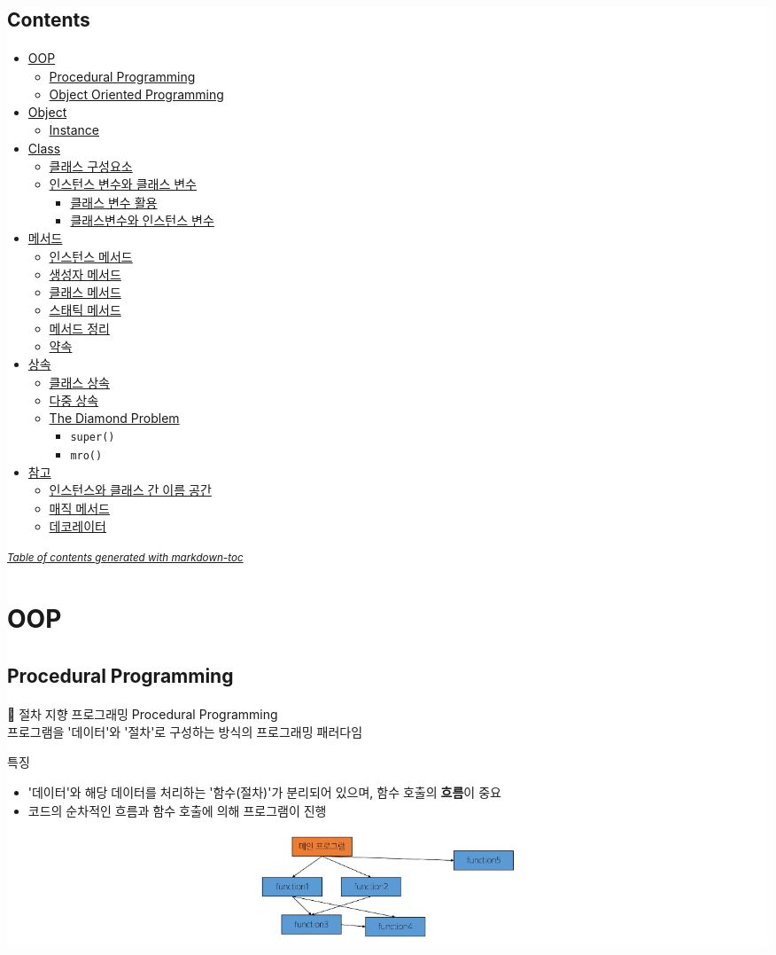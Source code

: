 ## Contents
- [OOP](#oop)
  * [Procedural Programming](#procedural-programming)
  * [Object Oriented Programming](#object-oriented-programming)
- [Object](#object)
  * [Instance](#instance)
- [Class](#class)
  * [클래스 구성요소](#클래스-구성요소)
  * [인스턴스 변수와 클래스 변수](#인스턴스-변수와-클래스-변수)
    + [클래스 변수 활용](#클래스-변수-활용)
    + [클래스변수와 인스턴스 변수](#클래스변수와-인스턴스-변수)
- [메서드](#메서드)
  * [인스턴스 메서드](#인스턴스-메서드)
  * [생성자 메서드](#생성자-메서드)
  * [클래스 메서드](#클래스-메서드)
  * [스태틱 메서드](#스태틱-메서드)
  * [메서드 정리](#메서드-정리)
  * [약속](#약속)
- [상속](상속)
  * [클래스 상속](#클래스-상속)
  * [다중 상속](#다중-상속)
  * [The Diamond Problem](#The-Diamond-Problem)
    + `super()`
    + `mro()`
- [참고](#참고)
  * [인스턴스와 클래스 간 이름 공간](#인스턴스와-클래스-간-이름-공간)
  * [매직 메서드](#매직-메서드)
  * [데코레이터](#데코레이터)

<small><i><a href='http://ecotrust-canada.github.io/markdown-toc/'>Table of contents generated with markdown-toc</a></i></small>


# OOP
## Procedural Programming
📍 절차 지향 프로그래밍 Procedural Programming  
프로그램을 '데이터'와 '절차'로 구성하는 방식의 프로그래밍 패러다임

특징
- '데이터'와 해당 데이터를 처리하는 '함수(절차)'가 분리되어 있으며, 함수 호출의 **흐름**이 중요
- 코드의 순차적인 흐름과 함수 호출에 의해 프로그램이 진행

<p align = "center">
  <img src = "image\oop\procedural-programming.png", width = 300>
